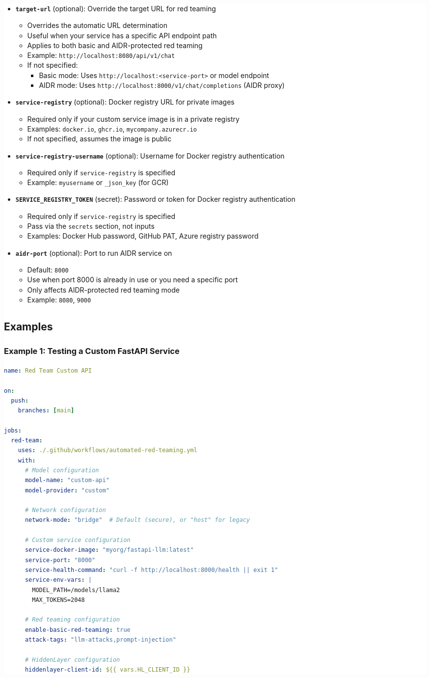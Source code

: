 - **`target-url`** (optional): Override the target URL for red teaming
  - Overrides the automatic URL determination
  - Useful when your service has a specific API endpoint path
  - Applies to both basic and AIDR-protected red teaming
  - Example: `http://localhost:8080/api/v1/chat`
  - If not specified:
    - Basic mode: Uses `http://localhost:<service-port>` or model endpoint
    - AIDR mode: Uses `http://localhost:8000/v1/chat/completions` (AIDR proxy)

- **`service-registry`** (optional): Docker registry URL for private images
  - Required only if your custom service image is in a private registry
  - Examples: `docker.io`, `ghcr.io`, `mycompany.azurecr.io`
  - If not specified, assumes the image is public

- **`service-registry-username`** (optional): Username for Docker registry authentication
  - Required only if `service-registry` is specified
  - Example: `myusername` or `_json_key` (for GCR)

- **`SERVICE_REGISTRY_TOKEN`** (secret): Password or token for Docker registry authentication
  - Required only if `service-registry` is specified
  - Pass via the `secrets` section, not inputs
  - Examples: Docker Hub password, GitHub PAT, Azure registry password

- **`aidr-port`** (optional): Port to run AIDR service on
  - Default: `8000`
  - Use when port 8000 is already in use or you need a specific port
  - Only affects AIDR-protected red teaming mode
  - Example: `8080`, `9000`

## Examples

### Example 1: Testing a Custom FastAPI Service

```yaml
name: Red Team Custom API

on:
  push:
    branches: [main]

jobs:
  red-team:
    uses: ./.github/workflows/automated-red-teaming.yml
    with:
      # Model configuration
      model-name: "custom-api"
      model-provider: "custom"
      
      # Network configuration
      network-mode: "bridge"  # Default (secure), or "host" for legacy
      
      # Custom service configuration
      service-docker-image: "myorg/fastapi-llm:latest"
      service-port: "8000"
      service-health-command: "curl -f http://localhost:8000/health || exit 1"
      service-env-vars: |
        MODEL_PATH=/models/llama2
        MAX_TOKENS=2048
      
      # Red teaming configuration
      enable-basic-red-teaming: true
      attack-tags: "llm-attacks,prompt-injection"
      
      # HiddenLayer configuration
      hiddenlayer-client-id: ${{ vars.HL_CLIENT_ID }}
```